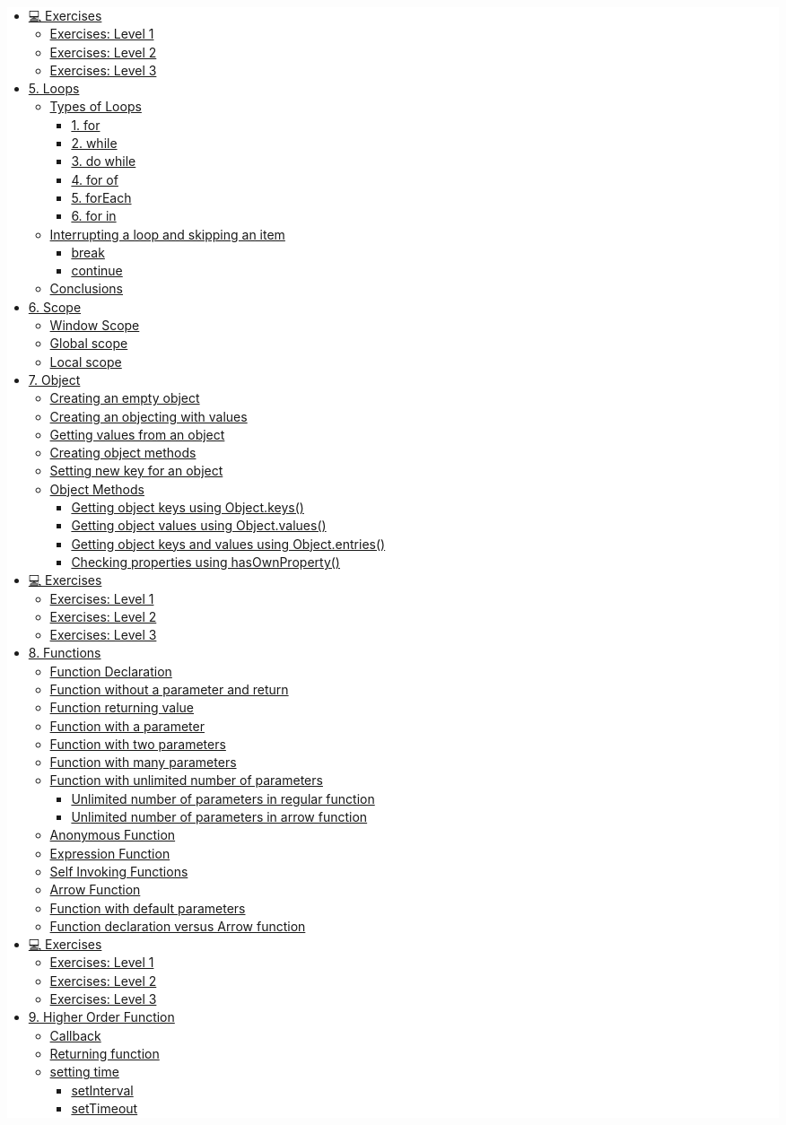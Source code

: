   - [💻 Exercises](#-exercises)
      - [Exercises: Level 1](#exercises-level-1)
      - [Exercises: Level 2](#exercises-level-2)
      - [Exercises: Level 3](#exercises-level-3)
  - [5. Loops](#5-loops)
    - [Types of Loops](#types-of-loops)
      - [1. for](#1-for)
      - [2. while](#2-while)
      - [3. do while](#3-do-while)
      - [4. for of](#4-for-of)
      - [5. forEach](#5-foreach)
      - [6. for in](#6-for-in)
    - [Interrupting a loop and skipping an item](#interrupting-a-loop-and-skipping-an-item)
      - [break](#break)
      - [continue](#continue)
    - [Conclusions](#conclusions)
  - [6. Scope](#6-scope)
    - [Window Scope](#window-scope)
    - [Global scope](#global-scope)
    - [Local scope](#local-scope)
  - [7. Object](#7-object)
    - [Creating an empty object](#creating-an-empty-object)
    - [Creating an objecting with values](#creating-an-objecting-with-values)
    - [Getting values from an object](#getting-values-from-an-object)
    - [Creating object methods](#creating-object-methods)
    - [Setting new key for an object](#setting-new-key-for-an-object)
    - [Object Methods](#object-methods)
      - [Getting object keys using Object.keys()](#getting-object-keys-using-objectkeys)
      - [Getting object values using Object.values()](#getting-object-values-using-objectvalues)
      - [Getting object keys and values using Object.entries()](#getting-object-keys-and-values-using-objectentries)
      - [Checking properties using hasOwnProperty()](#checking-properties-using-hasownproperty)
  - [💻 Exercises](#-exercises-1)
      - [Exercises: Level 1](#exercises-level-1-1)
      - [Exercises: Level 2](#exercises-level-2-1)
      - [Exercises: Level 3](#exercises-level-3-1)
  - [8. Functions](#8-functions)
    - [Function Declaration](#function-declaration)
    - [Function without a parameter and return](#function-without-a-parameter-and-return)
    - [Function returning value](#function-returning-value)
    - [Function with a parameter](#function-with-a-parameter)
    - [Function with two parameters](#function-with-two-parameters)
    - [Function with many parameters](#function-with-many-parameters)
    - [Function with unlimited number of parameters](#function-with-unlimited-number-of-parameters)
      - [Unlimited number of parameters in regular function](#unlimited-number-of-parameters-in-regular-function)
      - [Unlimited number of parameters in arrow function](#unlimited-number-of-parameters-in-arrow-function)
    - [Anonymous Function](#anonymous-function)
    - [Expression Function](#expression-function)
    - [Self Invoking Functions](#self-invoking-functions)
    - [Arrow Function](#arrow-function)
    - [Function with default parameters](#function-with-default-parameters)
    - [Function declaration versus Arrow function](#function-declaration-versus-arrow-function)
  - [💻 Exercises](#-exercises-2)
      - [Exercises: Level 1](#exercises-level-1-2)
      - [Exercises: Level 2](#exercises-level-2-2)
      - [Exercises: Level 3](#exercises-level-3-2)
  - [9. Higher Order Function](#9-higher-order-function)
    - [Callback](#callback)
    - [Returning function](#returning-function)
    - [setting time](#setting-time)
      - [setInterval](#setinterval)
      - [setTimeout](#settimeout)